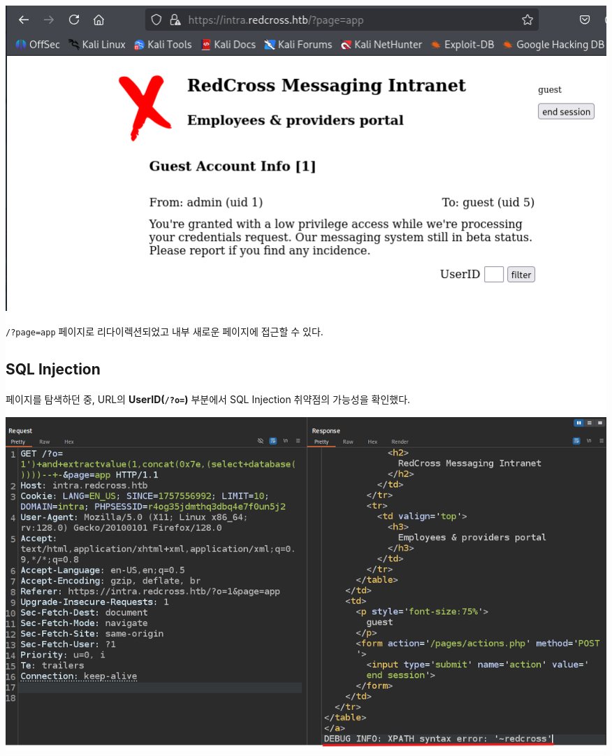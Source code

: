 ![로그인 성공](/assets/htb-linux/redcross/app.png)

`/?page=app` 페이지로 리다이렉션되었고 내부 새로운 페이지에 접근할 수 있다.

## SQL Injection

페이지를 탐색하던 중, URL의 **UserID(`/?o=`)** 부분에서 SQL Injection 취약점의 가능성을 확인했다.

![SQLI 공격](/assets/htb-linux/redcross/sqli.png)
